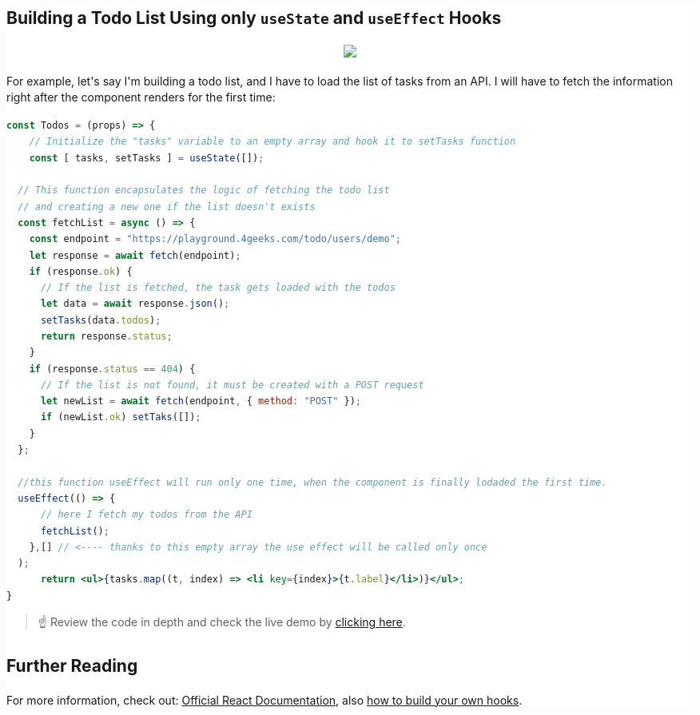 ## Building a Todo List Using only `useState` and `useEffect` Hooks

<p align="center">
    <img src="https://github.com/breatheco-de/content/blob/master/src/assets/images/41f4a2be-380f-47af-acab-d479acf80921todolisthooks.gif?raw=true">
</p>

For example, let's say I'm building a todo list, and I have to load the list of tasks from an API. I will have to fetch the information right after the component renders for the first time:

```jsx
const Todos = (props) => {
    // Initialize the "tasks" variable to an empty array and hook it to setTasks function
    const [ tasks, setTasks ] = useState([]);

  // This function encapsulates the logic of fetching the todo list
  // and creating a new one if the list doesn't exists
  const fetchList = async () => {
    const endpoint = "https://playground.4geeks.com/todo/users/demo";
    let response = await fetch(endpoint);
    if (response.ok) {
      // If the list is fetched, the task gets loaded with the todos
      let data = await response.json();
      setTasks(data.todos);
      return response.status;
    }
    if (response.status == 404) {
      // If the list is not found, it must be created with a POST request
      let newList = await fetch(endpoint, { method: "POST" });
      if (newList.ok) setTaks([]);
    }
  };

  //this function useEffect will run only one time, when the component is finally lodaded the first time.
  useEffect(() => {
      // here I fetch my todos from the API
      fetchList();
    },[] // <---- thanks to this empty array the use effect will be called only once
  );
      return <ul>{tasks.map((t, index) => <li key={index}>{t.label}</li>)}</ul>;
}

```

> ☝ Review the code in depth and check the live demo by [clicking here](https://codesandbox.io/p/sandbox/using-the-useeffect-to-load-data-on-component-mount-forked-8gprc3).


## Further Reading

For more information, check out: [Official React Documentation](https://react.dev/reference/react), also [how to build your own hooks](https://react.dev/learn/reusing-logic-with-custom-hooks).
